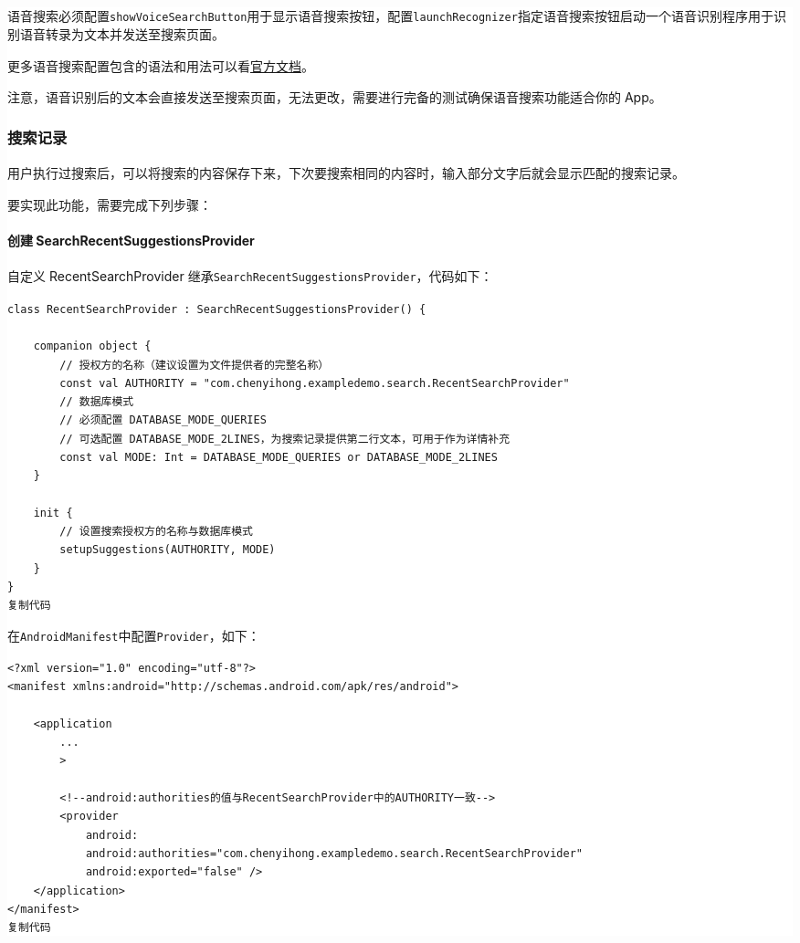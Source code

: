 语音搜索必须配置`showVoiceSearchButton`用于显示语音搜索按钮，配置`launchRecognizer`指定语音搜索按钮启动一个语音识别程序用于识别语音转录为文本并发送至搜索页面。

更多语音搜索配置包含的语法和用法可以看[官方文档](https://link.juejin.cn?target=https%3A%2F%2Fdeveloper.android.google.cn%2Fguide%2Ftopics%2Fsearch%2Fsearchable-config%3Fhl%3Dzh-cn "https://developer.android.google.cn/guide/topics/search/searchable-config?hl=zh-cn")。

注意，语音识别后的文本会直接发送至搜索页面，无法更改，需要进行完备的测试确保语音搜索功能适合你的 App。

### 搜索记录

用户执行过搜索后，可以将搜索的内容保存下来，下次要搜索相同的内容时，输入部分文字后就会显示匹配的搜索记录。

要实现此功能，需要完成下列步骤：

#### 创建 SearchRecentSuggestionsProvider

自定义 RecentSearchProvider 继承`SearchRecentSuggestionsProvider`，代码如下：

```
class RecentSearchProvider : SearchRecentSuggestionsProvider() {

    companion object {
        // 授权方的名称（建议设置为文件提供者的完整名称）
        const val AUTHORITY = "com.chenyihong.exampledemo.search.RecentSearchProvider"
        // 数据库模式 
        // 必须配置 DATABASE_MODE_QUERIES 
        // 可选配置 DATABASE_MODE_2LINES，为搜索记录提供第二行文本，可用于作为详情补充
        const val MODE: Int = DATABASE_MODE_QUERIES or DATABASE_MODE_2LINES
    }

    init {
        // 设置搜索授权方的名称与数据库模式
        setupSuggestions(AUTHORITY, MODE)
    }
}
复制代码
```

在`AndroidManifest`中配置`Provider`，如下：

```
<?xml version="1.0" encoding="utf-8"?>
<manifest xmlns:android="http://schemas.android.com/apk/res/android">

    <application
        ... 
        >
        
        <!--android:authorities的值与RecentSearchProvider中的AUTHORITY一致-->
        <provider
            android:
            android:authorities="com.chenyihong.exampledemo.search.RecentSearchProvider"
            android:exported="false" />
    </application>
</manifest>
复制代码
```
